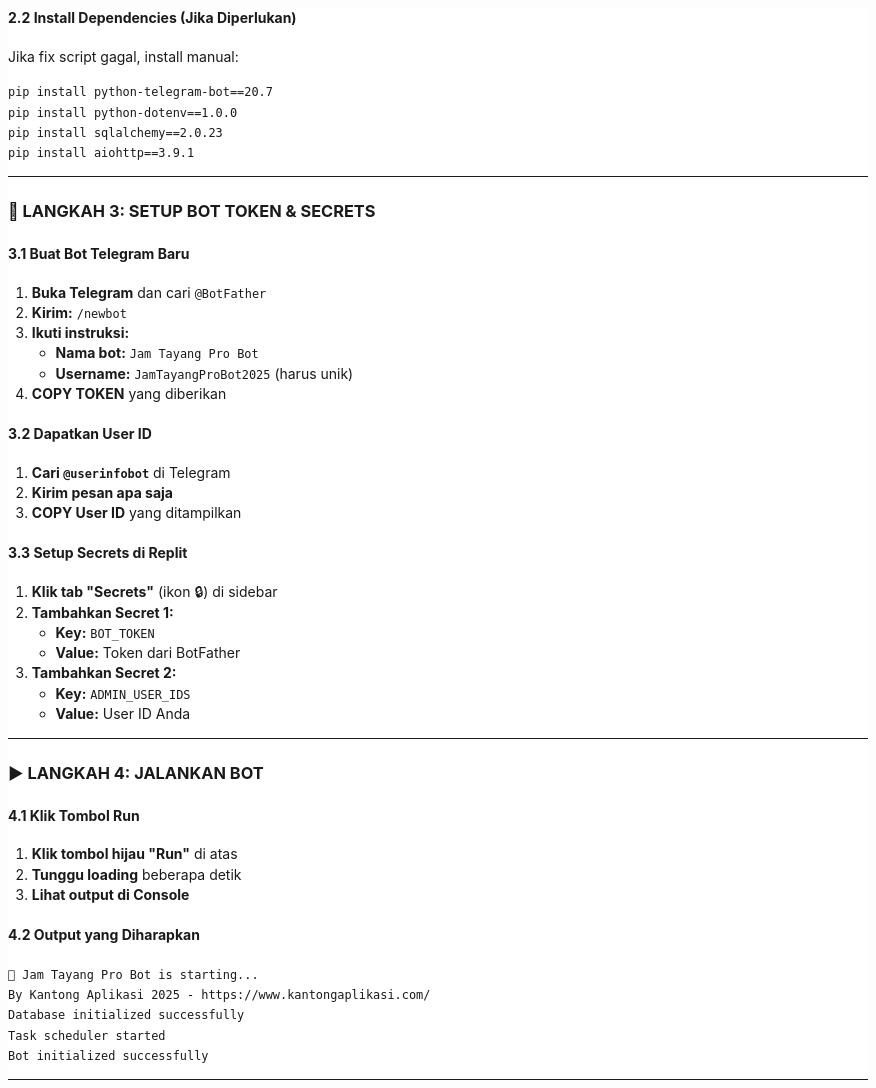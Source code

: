 #### 2.2 Install Dependencies (Jika Diperlukan)
Jika fix script gagal, install manual:
```bash
pip install python-telegram-bot==20.7
pip install python-dotenv==1.0.0
pip install sqlalchemy==2.0.23
pip install aiohttp==3.9.1
```

---

### **🔑 LANGKAH 3: SETUP BOT TOKEN & SECRETS**

#### 3.1 Buat Bot Telegram Baru
1. **Buka Telegram** dan cari `@BotFather`
2. **Kirim:** `/newbot`
3. **Ikuti instruksi:**
   - **Nama bot:** `Jam Tayang Pro Bot`
   - **Username:** `JamTayangProBot2025` (harus unik)
4. **COPY TOKEN** yang diberikan

#### 3.2 Dapatkan User ID
1. **Cari `@userinfobot`** di Telegram
2. **Kirim pesan apa saja**
3. **COPY User ID** yang ditampilkan

#### 3.3 Setup Secrets di Replit
1. **Klik tab "Secrets"** (ikon 🔒) di sidebar
2. **Tambahkan Secret 1:**
   - **Key:** `BOT_TOKEN`
   - **Value:** Token dari BotFather
3. **Tambahkan Secret 2:**
   - **Key:** `ADMIN_USER_IDS`
   - **Value:** User ID Anda

---

### **▶️ LANGKAH 4: JALANKAN BOT**

#### 4.1 Klik Tombol Run
1. **Klik tombol hijau "Run"** di atas
2. **Tunggu loading** beberapa detik
3. **Lihat output di Console**

#### 4.2 Output yang Diharapkan
```
🚀 Jam Tayang Pro Bot is starting...
By Kantong Aplikasi 2025 - https://www.kantongaplikasi.com/
Database initialized successfully
Task scheduler started
Bot initialized successfully
```

---